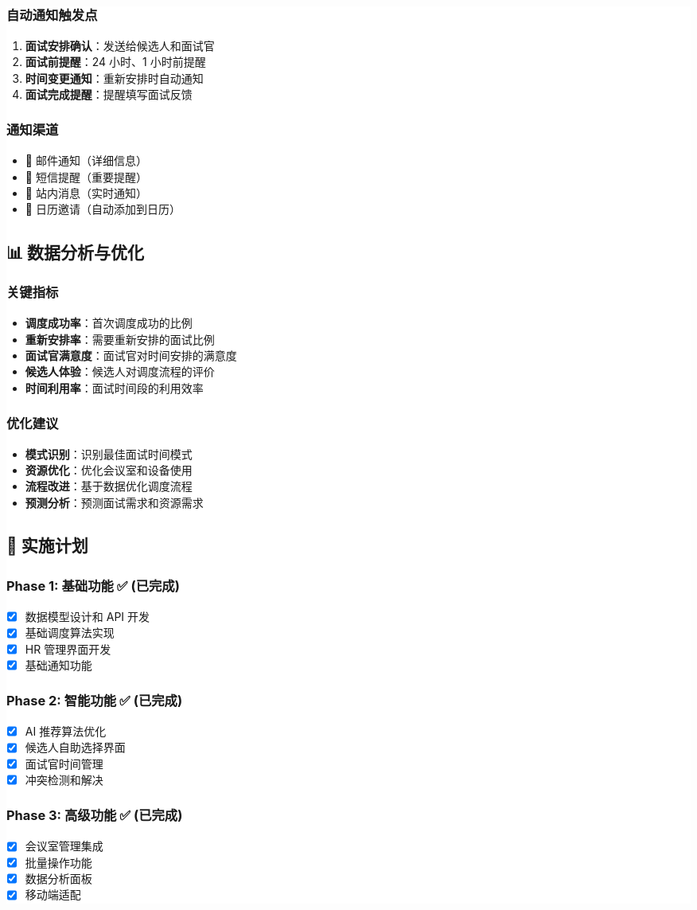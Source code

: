 ### 自动通知触发点

1. **面试安排确认**：发送给候选人和面试官
2. **面试前提醒**：24 小时、1 小时前提醒
3. **时间变更通知**：重新安排时自动通知
4. **面试完成提醒**：提醒填写面试反馈

### 通知渠道

- 📧 邮件通知（详细信息）
- 📱 短信提醒（重要提醒）
- 🔔 站内消息（实时通知）
- 📅 日历邀请（自动添加到日历）

## 📊 数据分析与优化

### 关键指标

- **调度成功率**：首次调度成功的比例
- **重新安排率**：需要重新安排的面试比例
- **面试官满意度**：面试官对时间安排的满意度
- **候选人体验**：候选人对调度流程的评价
- **时间利用率**：面试时间段的利用效率

### 优化建议

- **模式识别**：识别最佳面试时间模式
- **资源优化**：优化会议室和设备使用
- **流程改进**：基于数据优化调度流程
- **预测分析**：预测面试需求和资源需求

## 🚀 实施计划

### Phase 1: 基础功能 ✅ (已完成)

- [x] 数据模型设计和 API 开发
- [x] 基础调度算法实现
- [x] HR 管理界面开发
- [x] 基础通知功能

### Phase 2: 智能功能 ✅ (已完成)

- [x] AI 推荐算法优化
- [x] 候选人自助选择界面
- [x] 面试官时间管理
- [x] 冲突检测和解决

### Phase 3: 高级功能 ✅ (已完成)

- [x] 会议室管理集成
- [x] 批量操作功能
- [x] 数据分析面板
- [x] 移动端适配
